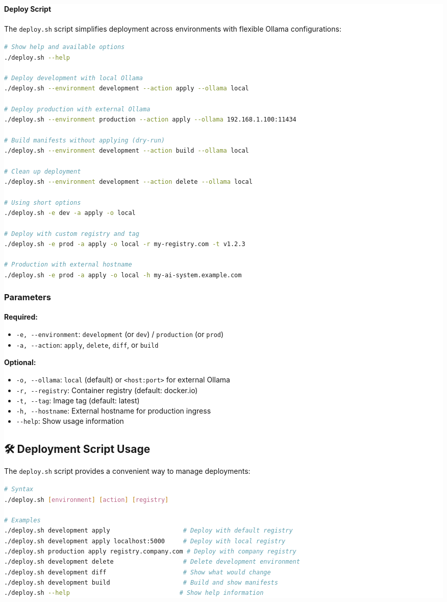 #### Deploy Script

The `deploy.sh` script simplifies deployment across environments with flexible Ollama configurations:

```bash
# Show help and available options
./deploy.sh --help

# Deploy development with local Ollama
./deploy.sh --environment development --action apply --ollama local

# Deploy production with external Ollama  
./deploy.sh --environment production --action apply --ollama 192.168.1.100:11434

# Build manifests without applying (dry-run)
./deploy.sh --environment development --action build --ollama local

# Clean up deployment
./deploy.sh --environment development --action delete --ollama local

# Using short options
./deploy.sh -e dev -a apply -o local

# Deploy with custom registry and tag
./deploy.sh -e prod -a apply -o local -r my-registry.com -t v1.2.3

# Production with external hostname
./deploy.sh -e prod -a apply -o local -h my-ai-system.example.com
```

### Parameters

**Required:**
- `-e, --environment`: `development` (or `dev`) / `production` (or `prod`)
- `-a, --action`: `apply`, `delete`, `diff`, or `build`

**Optional:**
- `-o, --ollama`: `local` (default) or `<host:port>` for external Ollama
- `-r, --registry`: Container registry (default: docker.io)
- `-t, --tag`: Image tag (default: latest)  
- `-h, --hostname`: External hostname for production ingress
- `--help`: Show usage information

## 🛠️ Deployment Script Usage

The `deploy.sh` script provides a convenient way to manage deployments:

```bash
# Syntax
./deploy.sh [environment] [action] [registry]

# Examples
./deploy.sh development apply                    # Deploy with default registry
./deploy.sh development apply localhost:5000     # Deploy with local registry
./deploy.sh production apply registry.company.com # Deploy with company registry
./deploy.sh development delete                   # Delete development environment
./deploy.sh development diff                     # Show what would change
./deploy.sh development build                    # Build and show manifests
./deploy.sh --help                              # Show help information
```
